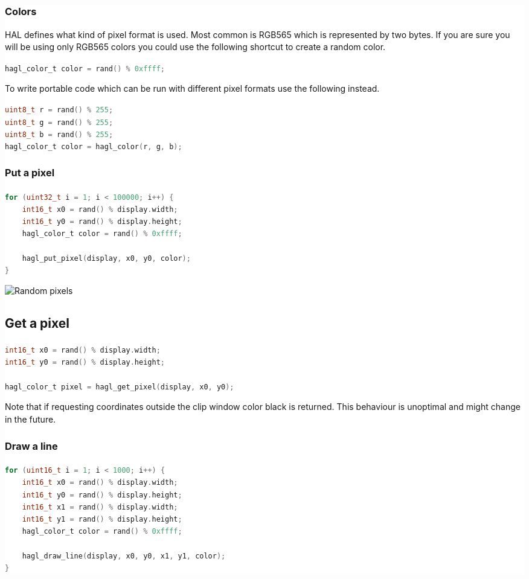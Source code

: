 ### Colors

HAL defines what kind of pixel format is used. Most common is RGB565 which is represented by two bytes. If you are sure you will be using only RGB565 colors you could use the following shortcut to create a random color.

```c
hagl_color_t color = rand() % 0xffff;
```

To write portable code which can be run with different pixel formats use the following instead.

```c
uint8_t r = rand() % 255;
uint8_t g = rand() % 255;
uint8_t b = rand() % 255;
hagl_color_t color = hagl_color(r, g, b);
```

### Put a pixel

```c
for (uint32_t i = 1; i < 100000; i++) {
    int16_t x0 = rand() % display.width;
    int16_t y0 = rand() % display.height;
    hagl_color_t color = rand() % 0xffff;

    hagl_put_pixel(display, x0, y0, color);
}
```

![Random pixels](https://appelsiini.net/img/2020/hagl-put-pixel-gh.png)

## Get a pixel

```c
int16_t x0 = rand() % display.width;
int16_t y0 = rand() % display.height;

hagl_color_t pixel = hagl_get_pixel(display, x0, y0);
```

Note that if requesting coordinates outside the clip window color black is returned. This behaviour is unoptimal and might change in the future.

### Draw a line

```c
for (uint16_t i = 1; i < 1000; i++) {
    int16_t x0 = rand() % display.width;
    int16_t y0 = rand() % display.height;
    int16_t x1 = rand() % display.width;
    int16_t y1 = rand() % display.height;
    hagl_color_t color = rand() % 0xffff;

    hagl_draw_line(display, x0, y0, x1, y1, color);
}
```
